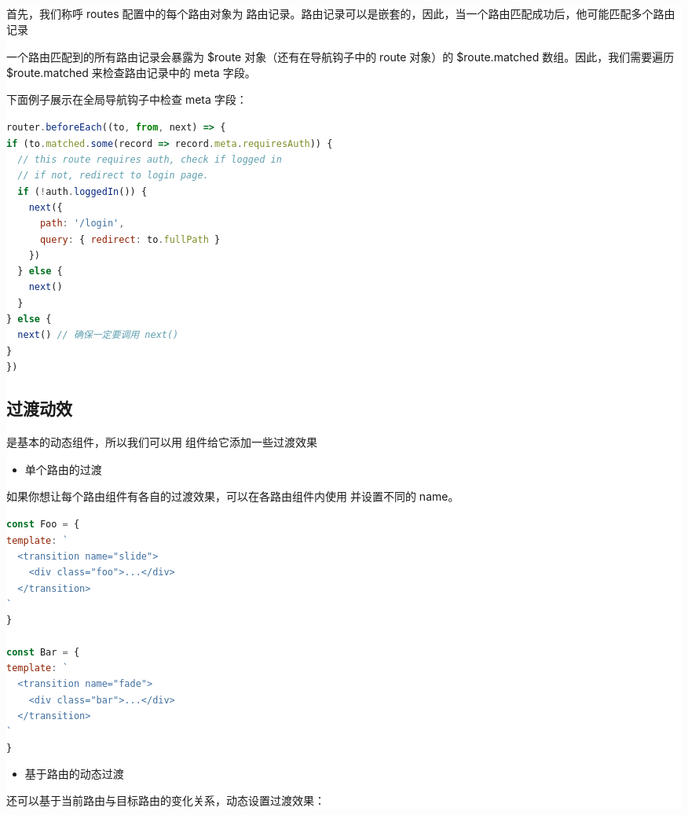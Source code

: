 首先，我们称呼 routes 配置中的每个路由对象为 路由记录。路由记录可以是嵌套的，因此，当一个路由匹配成功后，他可能匹配多个路由记录

一个路由匹配到的所有路由记录会暴露为 $route 对象（还有在导航钩子中的 route 对象）的 $route.matched 数组。因此，我们需要遍历 $route.matched 来检查路由记录中的 meta 字段。

下面例子展示在全局导航钩子中检查 meta 字段：

```js
router.beforeEach((to, from, next) => {
if (to.matched.some(record => record.meta.requiresAuth)) {
  // this route requires auth, check if logged in
  // if not, redirect to login page.
  if (!auth.loggedIn()) {
    next({
      path: '/login',
      query: { redirect: to.fullPath }
    })
  } else {
    next()
  }
} else {
  next() // 确保一定要调用 next()
}
})
```

## 过渡动效

<router-view> 是基本的动态组件，所以我们可以用 <transition> 组件给它添加一些过渡效果

- 单个路由的过渡

如果你想让每个路由组件有各自的过渡效果，可以在各路由组件内使用 <transition> 并设置不同的 name。

```js
const Foo = {
template: `
  <transition name="slide">
    <div class="foo">...</div>
  </transition>
`
}

const Bar = {
template: `
  <transition name="fade">
    <div class="bar">...</div>
  </transition>
`
}
```

- 基于路由的动态过渡

还可以基于当前路由与目标路由的变化关系，动态设置过渡效果：

